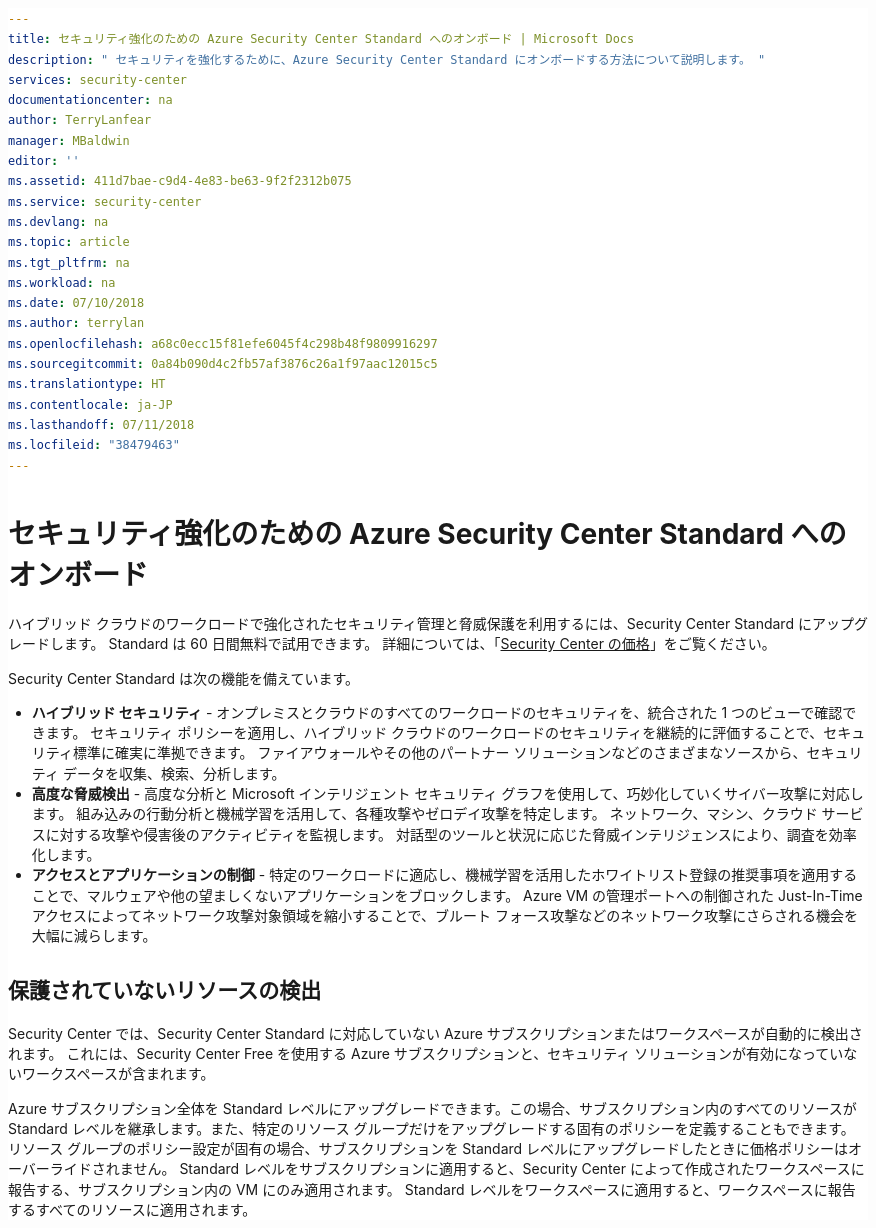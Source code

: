 ```yaml
---
title: セキュリティ強化のための Azure Security Center Standard へのオンボード | Microsoft Docs
description: " セキュリティを強化するために、Azure Security Center Standard にオンボードする方法について説明します。 "
services: security-center
documentationcenter: na
author: TerryLanfear
manager: MBaldwin
editor: ''
ms.assetid: 411d7bae-c9d4-4e83-be63-9f2f2312b075
ms.service: security-center
ms.devlang: na
ms.topic: article
ms.tgt_pltfrm: na
ms.workload: na
ms.date: 07/10/2018
ms.author: terrylan
ms.openlocfilehash: a68c0ecc15f81efe6045f4c298b48f9809916297
ms.sourcegitcommit: 0a84b090d4c2fb57af3876c26a1f97aac12015c5
ms.translationtype: HT
ms.contentlocale: ja-JP
ms.lasthandoff: 07/11/2018
ms.locfileid: "38479463"
---
```

# <a name="onboarding-to-azure-security-center-standard-for-enhanced-security"></a>セキュリティ強化のための Azure Security Center Standard へのオンボード
ハイブリッド クラウドのワークロードで強化されたセキュリティ管理と脅威保護を利用するには、Security Center Standard にアップグレードします。  Standard は 60 日間無料で試用できます。 詳細については、「[Security Center の価格](https://azure.microsoft.com/pricing/details/security-center/)」をご覧ください。

Security Center Standard は次の機能を備えています。

- **ハイブリッド セキュリティ** - オンプレミスとクラウドのすべてのワークロードのセキュリティを、統合された 1 つのビューで確認できます。 セキュリティ ポリシーを適用し、ハイブリッド クラウドのワークロードのセキュリティを継続的に評価することで、セキュリティ標準に確実に準拠できます。 ファイアウォールやその他のパートナー ソリューションなどのさまざまなソースから、セキュリティ データを収集、検索、分析します。
- **高度な脅威検出** - 高度な分析と Microsoft インテリジェント セキュリティ グラフを使用して、巧妙化していくサイバー攻撃に対応します。  組み込みの行動分析と機械学習を活用して、各種攻撃やゼロデイ攻撃を特定します。 ネットワーク、マシン、クラウド サービスに対する攻撃や侵害後のアクティビティを監視します。 対話型のツールと状況に応じた脅威インテリジェンスにより、調査を効率化します。
- **アクセスとアプリケーションの制御** - 特定のワークロードに適応し、機械学習を活用したホワイトリスト登録の推奨事項を適用することで、マルウェアや他の望ましくないアプリケーションをブロックします。 Azure VM の管理ポートへの制御された Just-In-Time アクセスによってネットワーク攻撃対象領域を縮小することで、ブルート フォース攻撃などのネットワーク攻撃にさらされる機会を大幅に減らします。

## <a name="detecting-unprotected-resources"></a>保護されていないリソースの検出     
Security Center では、Security Center Standard に対応していない Azure サブスクリプションまたはワークスペースが自動的に検出されます。 これには、Security Center Free を使用する Azure サブスクリプションと、セキュリティ ソリューションが有効になっていないワークスペースが含まれます。

Azure サブスクリプション全体を Standard レベルにアップグレードできます。この場合、サブスクリプション内のすべてのリソースが Standard レベルを継承します。また、特定のリソース グループだけをアップグレードする固有のポリシーを定義することもできます。 リソース グループのポリシー設定が固有の場合、サブスクリプションを Standard レベルにアップグレードしたときに価格ポリシーはオーバーライドされません。 Standard レベルをサブスクリプションに適用すると、Security Center によって作成されたワークスペースに報告する、サブスクリプション内の VM にのみ適用されます。 Standard レベルをワークスペースに適用すると、ワークスペースに報告するすべてのリソースに適用されます。
